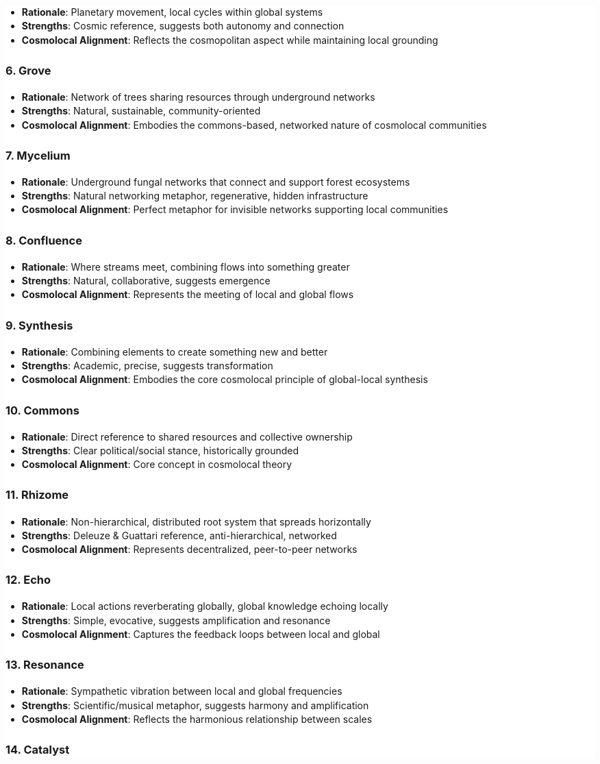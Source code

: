 - **Rationale**: Planetary movement, local cycles within global systems
- **Strengths**: Cosmic reference, suggests both autonomy and connection
- **Cosmolocal Alignment**: Reflects the cosmopolitan aspect while maintaining local grounding

### 6. **Grove**

- **Rationale**: Network of trees sharing resources through underground networks
- **Strengths**: Natural, sustainable, community-oriented
- **Cosmolocal Alignment**: Embodies the commons-based, networked nature of cosmolocal communities

### 7. **Mycelium**

- **Rationale**: Underground fungal networks that connect and support forest ecosystems
- **Strengths**: Natural networking metaphor, regenerative, hidden infrastructure
- **Cosmolocal Alignment**: Perfect metaphor for invisible networks supporting local communities

### 8. **Confluence**

- **Rationale**: Where streams meet, combining flows into something greater
- **Strengths**: Natural, collaborative, suggests emergence
- **Cosmolocal Alignment**: Represents the meeting of local and global flows

### 9. **Synthesis**

- **Rationale**: Combining elements to create something new and better
- **Strengths**: Academic, precise, suggests transformation
- **Cosmolocal Alignment**: Embodies the core cosmolocal principle of global-local synthesis

### 10. **Commons**

- **Rationale**: Direct reference to shared resources and collective ownership
- **Strengths**: Clear political/social stance, historically grounded
- **Cosmolocal Alignment**: Core concept in cosmolocal theory

### 11. **Rhizome**

- **Rationale**: Non-hierarchical, distributed root system that spreads horizontally
- **Strengths**: Deleuze & Guattari reference, anti-hierarchical, networked
- **Cosmolocal Alignment**: Represents decentralized, peer-to-peer networks

### 12. **Echo**

- **Rationale**: Local actions reverberating globally, global knowledge echoing locally
- **Strengths**: Simple, evocative, suggests amplification and resonance
- **Cosmolocal Alignment**: Captures the feedback loops between local and global

### 13. **Resonance**

- **Rationale**: Sympathetic vibration between local and global frequencies
- **Strengths**: Scientific/musical metaphor, suggests harmony and amplification
- **Cosmolocal Alignment**: Reflects the harmonious relationship between scales

### 14. **Catalyst**

